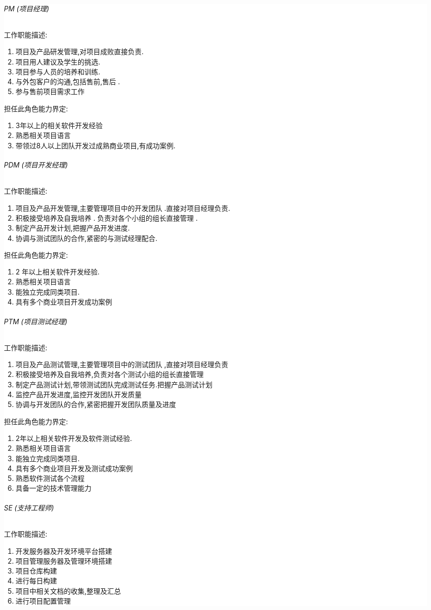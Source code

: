 ###### PM (项目经理)
工作职能描述:

1. 项目及产品研发管理,对项目成败直接负责.
2. 项目用人建议及学生的挑选.
3. 项目参与人员的培养和训练.
4. 与外包客户的沟通,包括售前,售后 .
5. 参与售前项目需求工作

担任此角色能力界定:

1. 3年以上的相关软件开发经验
2. 熟悉相关项目语言
3. 带领过8人以上团队开发过成熟商业项目,有成功案例.

###### PDM (项目开发经理)
工作职能描述:

1. 项目及产品开发管理,主要管理项目中的开发团队 .直接对项目经理负责.
2. 积极接受培养及自我培养 . 负责对各个小组的组长直接管理 .
3. 制定产品开发计划,把握产品开发进度.
4. 协调与测试团队的合作,紧密的与测试经理配合.

担任此角色能力界定:

1. 2 年以上相关软件开发经验.
2. 熟悉相关项目语言
3. 能独立完成同类项目.
4. 具有多个商业项目开发成功案例

###### PTM (项目测试经理)
工作职能描述:

1. 项目及产品测试管理,主要管理项目中的测试团队 ,直接对项目经理负责
2. 积极接受培养及自我培养,负责对各个测试小组的组长直接管理
3. 制定产品测试计划,带领测试团队完成测试任务.把握产品测试计划
4. 监控产品开发进度,监控开发团队开发质量
5. 协调与开发团队的合作,紧密把握开发团队质量及进度

担任此角色能力界定:

1. 2年以上相关软件开发及软件测试经验.
2. 熟悉相关项目语言
3. 能独立完成同类项目.
4. 具有多个商业项目开发及测试成功案例
5. 熟悉软件测试各个流程
6. 具备一定的技术管理能力

###### SE (支持工程师)
工作职能描述:

1. 开发服务器及开发环境平台搭建
2. 项目管理服务器及管理环境搭建
3. 项目仓库构建
4. 进行每日构建
5. 项目中相关文档的收集,整理及汇总
6. 进行项目配置管理
